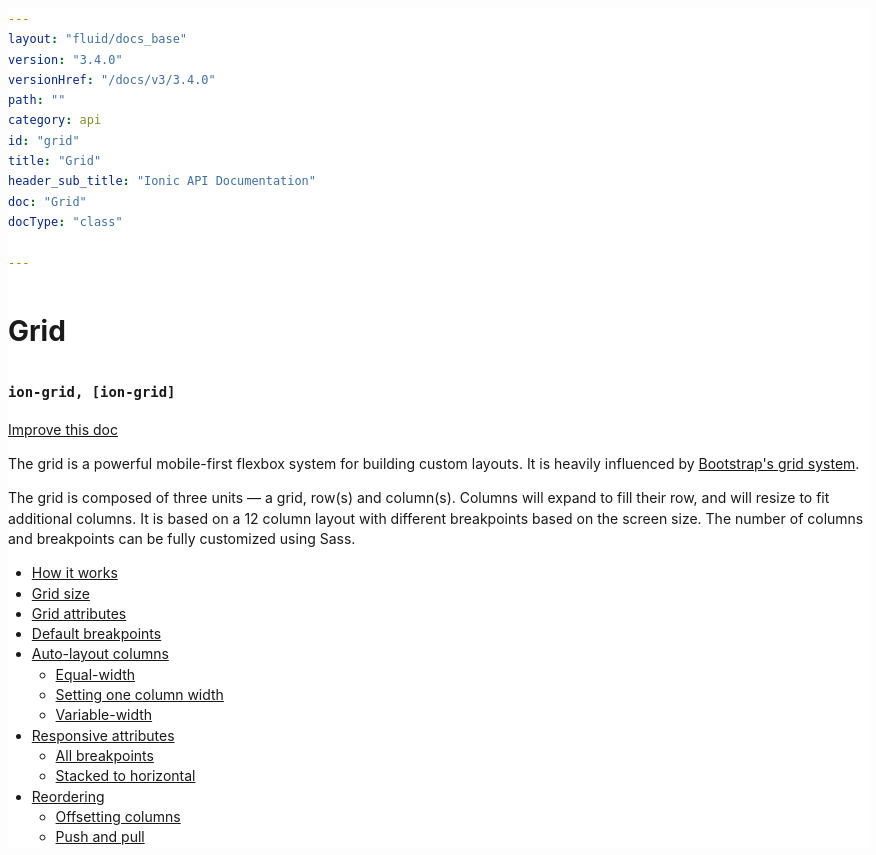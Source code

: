 ```yaml
---
layout: "fluid/docs_base"
version: "3.4.0"
versionHref: "/docs/v3/3.4.0"
path: ""
category: api
id: "grid"
title: "Grid"
header_sub_title: "Ionic API Documentation"
doc: "Grid"
docType: "class"

---
```










<h1 class="api-title">
<a class="anchor" name="grid" href="#grid"></a>

Grid
<h3><code>ion-grid, [ion-grid]</code></h3>






</h1>

<a class="improve-v2-docs" href="http://github.com/ionic-team/ionic/edit/v3/src/components/grid/grid.ts#L0">
Improve this doc
</a>






<p>The grid is a powerful mobile-first flexbox system for building custom layouts.
It is heavily influenced by <a href="http://v4-alpha.getbootstrap.com/layout/grid/">Bootstrap&#39;s grid system</a>.</p>
<p>The grid is composed of three units — a grid, row(s) and column(s). Columns will expand to fill their
row, and will resize to fit additional columns. It is based on a 12 column layout with different
breakpoints based on the screen size. The number of columns and breakpoints can be fully customized
using Sass.</p>
<ul>
<li><a href="#how-it-works">How it works</a></li>
<li><a href="#grid-size">Grid size</a></li>
<li><a href="#grid-attributes">Grid attributes</a></li>
<li><a href="#default-breakpoints">Default breakpoints</a></li>
<li><a href="#auto-layout-columns">Auto-layout columns</a><ul>
<li><a href="#equal-width">Equal-width</a></li>
<li><a href="#setting-one-column-width">Setting one column width</a></li>
<li><a href="#variable-width">Variable-width</a></li>
</ul>
</li>
<li><a href="#responsive-attributes">Responsive attributes</a><ul>
<li><a href="#all-breakpoints">All breakpoints</a></li>
<li><a href="#stacked-to-horizontal">Stacked to horizontal</a></li>
</ul>
</li>
<li><a href="#reordering">Reordering</a><ul>
<li><a href="#offsetting-columns">Offsetting columns</a></li>
<li><a href="#push-and-pull">Push and pull</a></li>